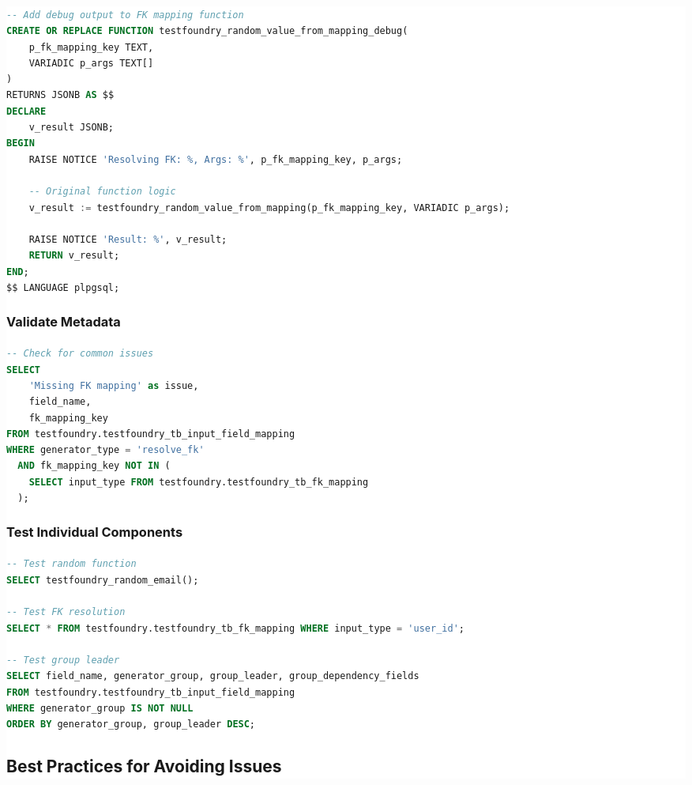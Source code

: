 ```sql
-- Add debug output to FK mapping function
CREATE OR REPLACE FUNCTION testfoundry_random_value_from_mapping_debug(
    p_fk_mapping_key TEXT,
    VARIADIC p_args TEXT[]
)
RETURNS JSONB AS $$
DECLARE
    v_result JSONB;
BEGIN
    RAISE NOTICE 'Resolving FK: %, Args: %', p_fk_mapping_key, p_args;

    -- Original function logic
    v_result := testfoundry_random_value_from_mapping(p_fk_mapping_key, VARIADIC p_args);

    RAISE NOTICE 'Result: %', v_result;
    RETURN v_result;
END;
$$ LANGUAGE plpgsql;
```

### Validate Metadata

```sql
-- Check for common issues
SELECT
    'Missing FK mapping' as issue,
    field_name,
    fk_mapping_key
FROM testfoundry.testfoundry_tb_input_field_mapping
WHERE generator_type = 'resolve_fk'
  AND fk_mapping_key NOT IN (
    SELECT input_type FROM testfoundry.testfoundry_tb_fk_mapping
  );
```

### Test Individual Components

```sql
-- Test random function
SELECT testfoundry_random_email();

-- Test FK resolution
SELECT * FROM testfoundry.testfoundry_tb_fk_mapping WHERE input_type = 'user_id';

-- Test group leader
SELECT field_name, generator_group, group_leader, group_dependency_fields
FROM testfoundry.testfoundry_tb_input_field_mapping
WHERE generator_group IS NOT NULL
ORDER BY generator_group, group_leader DESC;
```

## Best Practices for Avoiding Issues
